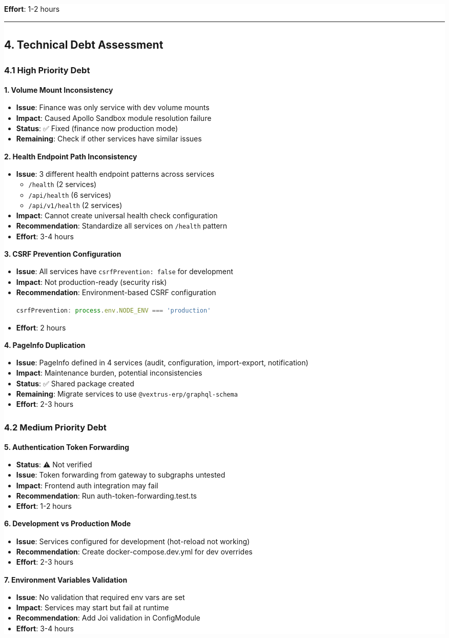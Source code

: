 **Effort**: 1-2 hours

---

## 4. Technical Debt Assessment

### 4.1 High Priority Debt

**1. Volume Mount Inconsistency**
- **Issue**: Finance was only service with dev volume mounts
- **Impact**: Caused Apollo Sandbox module resolution failure
- **Status**: ✅ Fixed (finance now production mode)
- **Remaining**: Check if other services have similar issues

**2. Health Endpoint Path Inconsistency**
- **Issue**: 3 different health endpoint patterns across services
  - `/health` (2 services)
  - `/api/health` (6 services)
  - `/api/v1/health` (2 services)
- **Impact**: Cannot create universal health check configuration
- **Recommendation**: Standardize all services on `/health` pattern
- **Effort**: 3-4 hours

**3. CSRF Prevention Configuration**
- **Issue**: All services have `csrfPrevention: false` for development
- **Impact**: Not production-ready (security risk)
- **Recommendation**: Environment-based CSRF configuration
  ```typescript
  csrfPrevention: process.env.NODE_ENV === 'production'
  ```
- **Effort**: 2 hours

**4. PageInfo Duplication**
- **Issue**: PageInfo defined in 4 services (audit, configuration, import-export, notification)
- **Impact**: Maintenance burden, potential inconsistencies
- **Status**: ✅ Shared package created
- **Remaining**: Migrate services to use `@vextrus-erp/graphql-schema`
- **Effort**: 2-3 hours

### 4.2 Medium Priority Debt

**5. Authentication Token Forwarding**
- **Status**: ⚠️ Not verified
- **Issue**: Token forwarding from gateway to subgraphs untested
- **Impact**: Frontend auth integration may fail
- **Recommendation**: Run auth-token-forwarding.test.ts
- **Effort**: 1-2 hours

**6. Development vs Production Mode**
- **Issue**: Services configured for development (hot-reload not working)
- **Recommendation**: Create docker-compose.dev.yml for dev overrides
- **Effort**: 2-3 hours

**7. Environment Variables Validation**
- **Issue**: No validation that required env vars are set
- **Impact**: Services may start but fail at runtime
- **Recommendation**: Add Joi validation in ConfigModule
- **Effort**: 3-4 hours
